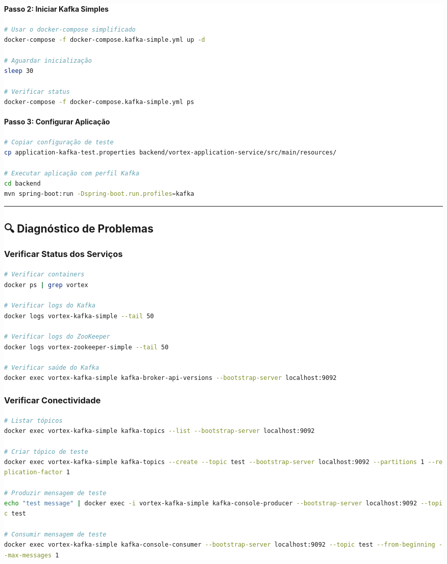 #### **Passo 2: Iniciar Kafka Simples**
```bash
# Usar o docker-compose simplificado
docker-compose -f docker-compose.kafka-simple.yml up -d

# Aguardar inicialização
sleep 30

# Verificar status
docker-compose -f docker-compose.kafka-simple.yml ps
```

#### **Passo 3: Configurar Aplicação**
```bash
# Copiar configuração de teste
cp application-kafka-test.properties backend/vortex-application-service/src/main/resources/

# Executar aplicação com perfil Kafka
cd backend
mvn spring-boot:run -Dspring-boot.run.profiles=kafka
```

---

## 🔍 **Diagnóstico de Problemas**

### **Verificar Status dos Serviços**
```bash
# Verificar containers
docker ps | grep vortex

# Verificar logs do Kafka
docker logs vortex-kafka-simple --tail 50

# Verificar logs do ZooKeeper
docker logs vortex-zookeeper-simple --tail 50

# Verificar saúde do Kafka
docker exec vortex-kafka-simple kafka-broker-api-versions --bootstrap-server localhost:9092
```

### **Verificar Conectividade**
```bash
# Listar tópicos
docker exec vortex-kafka-simple kafka-topics --list --bootstrap-server localhost:9092

# Criar tópico de teste
docker exec vortex-kafka-simple kafka-topics --create --topic test --bootstrap-server localhost:9092 --partitions 1 --replication-factor 1

# Produzir mensagem de teste
echo "test message" | docker exec -i vortex-kafka-simple kafka-console-producer --bootstrap-server localhost:9092 --topic test

# Consumir mensagem de teste
docker exec vortex-kafka-simple kafka-console-consumer --bootstrap-server localhost:9092 --topic test --from-beginning --max-messages 1
```
